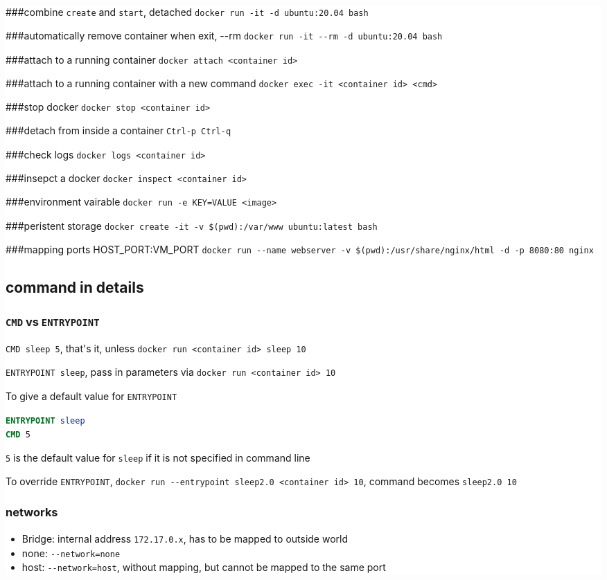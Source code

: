 ###combine `create` and `start`, detached
`docker run -it -d ubuntu:20.04 bash`

###automatically remove container when exit, --rm
`docker run -it --rm -d ubuntu:20.04 bash`

###attach to a running container
`docker attach <container id>`

###attach to a running container with a new command
`docker exec -it <container id> <cmd>`

###stop docker
`docker stop <container id>`

###detach from inside a container
`Ctrl-p Ctrl-q`

###check logs
`docker logs <container id>`

###insepct a docker
`docker inspect <container id>`

###environment vairable
`docker run -e KEY=VALUE <image>`

###peristent storage
`docker create -it -v $(pwd):/var/www ubuntu:latest bash`

###mapping ports HOST_PORT:VM_PORT
`docker run --name webserver -v $(pwd):/usr/share/nginx/html -d -p 8080:80 nginx`

## command in details

### `CMD` vs `ENTRYPOINT`

`CMD sleep 5`, that's it, unless `docker run <container id> sleep 10`

`ENTRYPOINT sleep`, pass in parameters via `docker run <container id> 10`

To give a default value for `ENTRYPOINT`

```dockerfile
ENTRYPOINT sleep
CMD 5
```

`5` is the default value for `sleep` if it is not specified in command line

To override `ENTRYPOINT`, `docker run --entrypoint sleep2.0 <container id> 10`, command becomes `sleep2.0 10`

### networks

- Bridge: internal address `172.17.0.x`, has to be mapped to outside world
- none: `--network=none`
- host: `--network=host`, without mapping, but cannot be mapped to the same port
